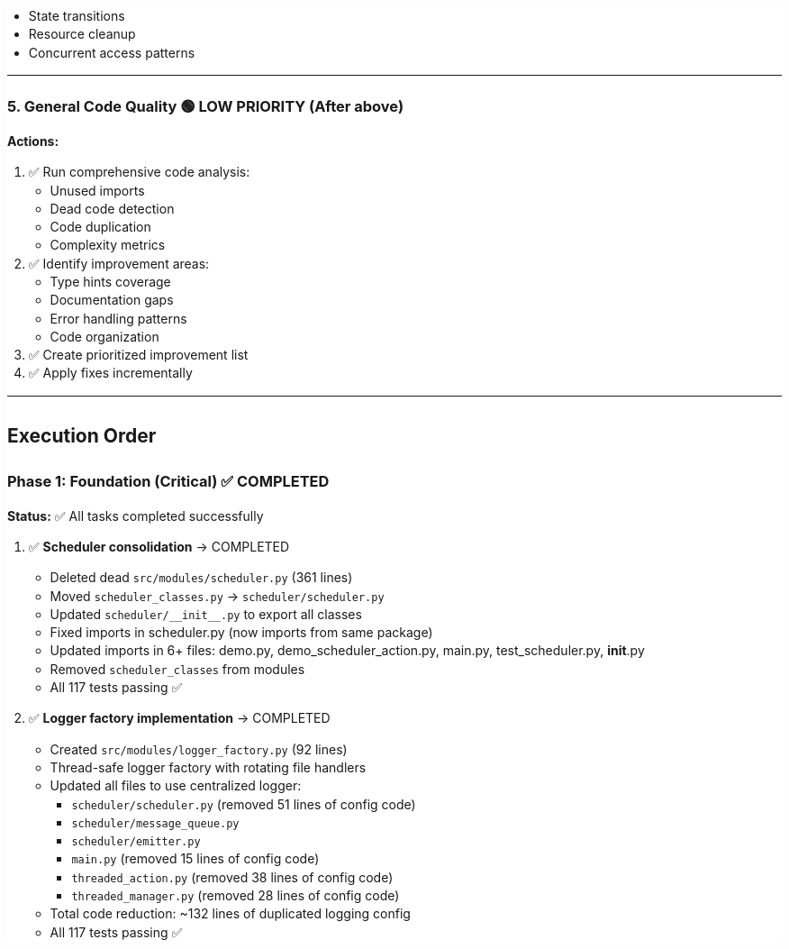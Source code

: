    - State transitions
   - Resource cleanup
   - Concurrent access patterns

---

### 5. **General Code Quality** 🟢 LOW PRIORITY (After above)
**Actions:**
1. ✅ Run comprehensive code analysis:
   - Unused imports
   - Dead code detection
   - Code duplication
   - Complexity metrics
2. ✅ Identify improvement areas:
   - Type hints coverage
   - Documentation gaps
   - Error handling patterns
   - Code organization
3. ✅ Create prioritized improvement list
4. ✅ Apply fixes incrementally

---

## Execution Order

### Phase 1: Foundation (Critical) ✅ COMPLETED
**Status:** ✅ All tasks completed successfully
1. ✅ **Scheduler consolidation** → COMPLETED
   - Deleted dead `src/modules/scheduler.py` (361 lines)
   - Moved `scheduler_classes.py` → `scheduler/scheduler.py`
   - Updated `scheduler/__init__.py` to export all classes
   - Fixed imports in scheduler.py (now imports from same package)
   - Updated imports in 6+ files: demo.py, demo_scheduler_action.py, main.py, test_scheduler.py, __init__.py
   - Removed `scheduler_classes` from modules
   - All 117 tests passing ✅

2. ✅ **Logger factory implementation** → COMPLETED
   - Created `src/modules/logger_factory.py` (92 lines)
   - Thread-safe logger factory with rotating file handlers
   - Updated all files to use centralized logger:
     - `scheduler/scheduler.py` (removed 51 lines of config code)
     - `scheduler/message_queue.py`
     - `scheduler/emitter.py`
     - `main.py` (removed 15 lines of config code)
     - `threaded_action.py` (removed 38 lines of config code)
     - `threaded_manager.py` (removed 28 lines of config code)
   - Total code reduction: ~132 lines of duplicated logging config
   - All 117 tests passing ✅
